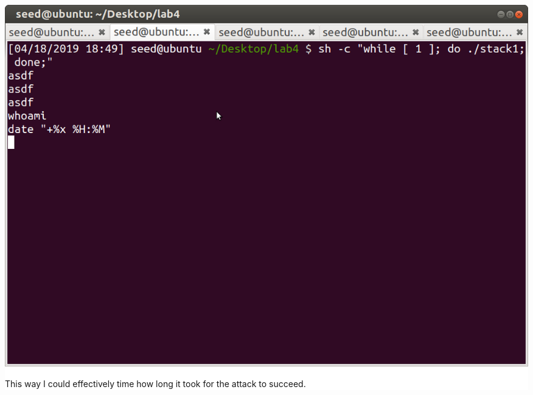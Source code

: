![Adding commands to the input buffer](figures/asr-exploit-pre-success.png)

This way I could effectively time how long it took for the attack to succeed.
